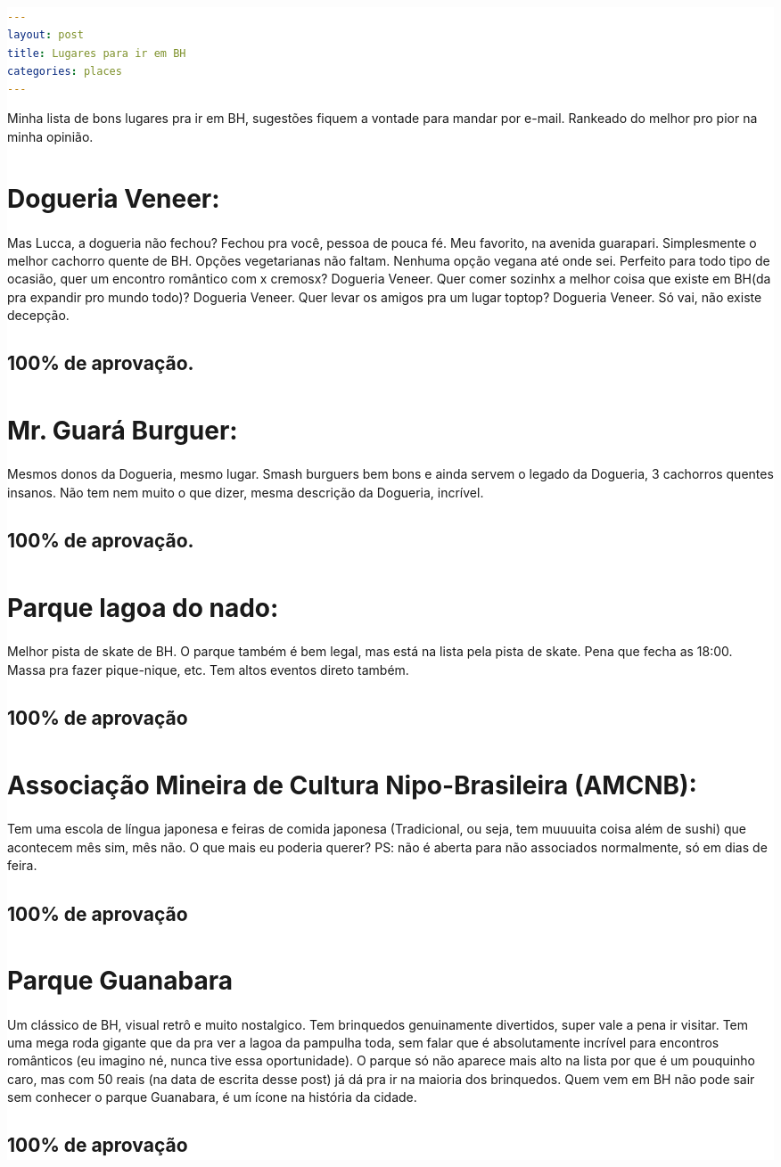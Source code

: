 ```yaml
---
layout: post
title: Lugares para ir em BH
categories: places
---
```



Minha lista de bons lugares pra ir em BH, sugestões fiquem a vontade para mandar por e-mail. Rankeado do melhor pro pior na minha opinião.


# Dogueria Veneer:
Mas Lucca, a dogueria não fechou? Fechou pra você, pessoa de pouca fé.
Meu favorito, na avenida guarapari. Simplesmente o melhor cachorro quente de BH.
Opções vegetarianas não faltam. Nenhuma opção vegana até onde sei. Perfeito para todo tipo de ocasião, quer um encontro romântico com x cremosx? Dogueria Veneer. Quer comer sozinhx a melhor coisa que existe em BH(da pra expandir pro mundo todo)? Dogueria Veneer. Quer levar os amigos pra um lugar toptop? Dogueria Veneer. Só vai, não existe decepção.
## 100% de aprovação.

# Mr. Guará Burguer:
Mesmos donos da Dogueria, mesmo lugar. Smash burguers bem bons e ainda servem o legado da Dogueria, 3 cachorros quentes insanos. Não tem nem muito o que dizer, mesma descrição da Dogueria, incrível.
## 100% de aprovação.

# Parque lagoa do nado:
Melhor pista de skate de BH. O parque também é bem legal, mas está na lista pela pista de skate. Pena que fecha as 18:00. Massa pra fazer pique-nique, etc. Tem altos eventos direto também.
## 100% de aprovação

# Associação Mineira de Cultura Nipo-Brasileira (AMCNB):
Tem uma escola de língua japonesa e feiras de comida japonesa (Tradicional, ou seja, tem muuuuita coisa além de sushi) que acontecem mês sim, mês não. O que mais eu poderia querer?
PS: não é aberta para não associados normalmente, só em dias de feira.
## 100% de aprovação

# Parque Guanabara
Um clássico de BH, visual retrô e muito nostalgico. Tem brinquedos genuinamente divertidos, super vale a pena ir visitar. Tem uma mega roda gigante que da pra ver a lagoa da pampulha toda, sem falar que é absolutamente incrível para encontros românticos (eu imagino né, nunca tive essa oportunidade). O parque só não aparece mais alto na lista por que é um pouquinho caro, mas com 50 reais (na data de escrita desse post) já dá pra ir na maioria dos brinquedos. Quem vem em BH não pode sair sem conhecer o parque Guanabara, é um ícone na história da cidade.
## 100% de aprovação
